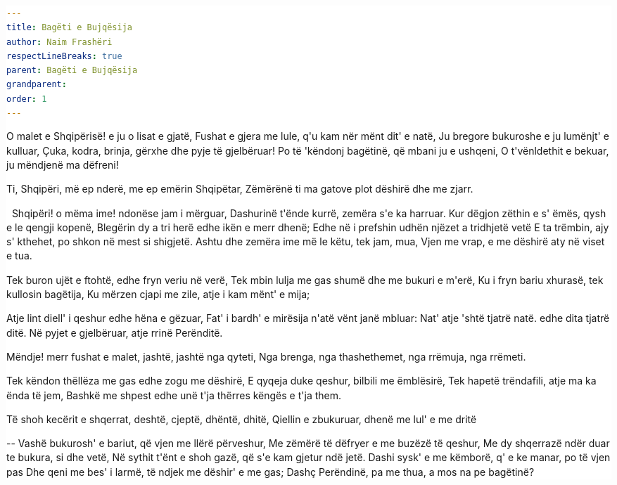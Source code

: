 ```yaml
---
title: Bagëti e Bujqësija
author: Naim Frashëri
respectLineBreaks: true
parent: Bagëti e Bujqësija
grandparent:
order: 1
---
```



O malet e Shqipërisë! e ju o lisat e gjatë,
Fushat e gjera me lule, q'u kam nër mënt dit' e natë,
Ju bregore bukuroshe e ju lumënjt' e kulluar,
Çuka, kodra, brinja, gërxhe dhe pyje të gjelbëruar!
Po të 'këndonj bagëtinë, që mbani ju e ushqeni,
O t'vënldethit e bekuar, ju mëndjenë ma dëfreni!

Ti, Shqipëri, më ep nderë, me ep emërin Shqipëtar,
Zëmërënë ti ma gatove plot dëshirë dhe me zjarr.

 
Shqipëri! o mëma ime! ndonëse jam i mërguar,
Dashurinë t'ënde kurrë, zemëra s'e ka harruar.
Kur dëgjon zëthin e s' ëmës, qysh e le qengji kopenë,
Blegërin dy a tri herë edhe ikën e merr dhenë;
Edhe në i prefshin udhën njëzet a tridhjetë vetë
E ta trëmbin, ajy s' kthehet, po shkon në mest si shigjetë.
Ashtu dhe zemëra ime më le këtu, tek jam, mua,
Vjen me vrap, e me dëshirë aty në viset e tua.


Tek buron ujët e ftohtë, edhe fryn veriu në verë,
Tek mbin lulja me gas shumë dhe me bukuri e m'erë,
Ku i fryn bariu xhurasë, tek kullosin bagëtija,
Ku mërzen cjapi me zile, atje i kam mënt' e mija;

Atje lint diell' i qeshur edhe hëna e gëzuar,
Fat' i bardh' e mirësija n'atë vënt janë mbluar:
Nat' atje 'shtë tjatrë natë. edhe dita tjatrë ditë.
Në pyjet e gjelbëruar, atje rrinë Perënditë.

Mëndje! merr fushat e malet, jashtë, jashtë nga qyteti,
Nga brenga, nga thashethemet, nga rrëmuja, nga rrëmeti.

Tek këndon thëllëza me gas edhe zogu me dëshirë,
E qyqeja duke qeshur, bilbili me ëmblësirë,
Tek hapetë trëndafili, atje ma ka ënda të jem,
Bashkë me shpest edhe unë t'ja thërres këngës e t'ja them.

Të shoh kecërit e shqerrat, deshtë, cjeptë, dhëntë, dhitë,
Qiellin e zbukuruar, dhenë me lul' e me dritë

-- Vashë bukurosh' e bariut, që vjen me llërë përveshur,
Me zëmërë të dëfryer e me buzëzë të qeshur,
Me dy shqerrazë ndër duar te bukura, si dhe vetë,
Në sythit t'ënt e shoh gazë, që s'e kam gjetur ndë jetë.
Dashi sysk' e me këmborë, q' e ke manar, po të vjen pas
Dhe qeni me bes' i larmë, të ndjek me dëshir' e me gas;
Dashç Perëndinë, pa me thua, a mos na pe bagëtinë?
